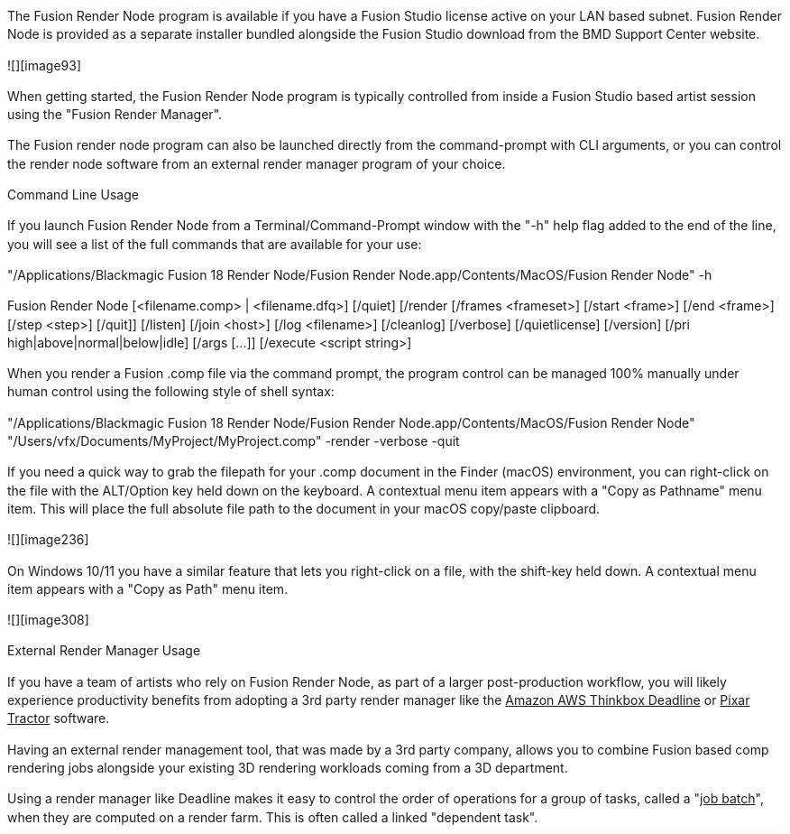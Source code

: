 The Fusion Render Node program is available if you have a Fusion Studio license active on your LAN based subnet. Fusion Render Node is provided as a separate installer bundled alongside the Fusion Studio download from the BMD Support Center website.

![][image93]


When getting started, the Fusion Render Node program is typically controlled from inside a Fusion Studio based artist session using the "Fusion Render Manager". 

The Fusion render node program can also be launched directly from the command-prompt with CLI arguments, or you can control the render node software from an external render manager program of your choice.

Command Line Usage

If you launch Fusion Render Node from a Terminal/Command-Prompt window with the "-h" help flag added to the end of the line, you will see a list of the full commands that are available for your use:

"/Applications/Blackmagic Fusion 18 Render Node/Fusion Render Node.app/Contents/MacOS/Fusion Render Node" -h

Fusion Render Node \[\<filename.comp\> \| \<filename.dfq\>\] \[/quiet\] \[/render \[/frames \<frameset\>\] \[/start \<frame\>\] \[/end \<frame\>\] \[/step \<step\>\] \[/quit\]\] \[/listen\] \[/join \<host\>\] \[/log \<filename\>\] \[/cleanlog\] \[/verbose\] \[/quietlicense\] \[/version\] \[/pri high\|above\|normal\|below\|idle\] \[/args \[...\]\] \[/execute \<script string\>\]

When you render a Fusion .comp file via the command prompt, the program control can be managed 100% manually under human control using the following style of shell syntax:

"/Applications/Blackmagic Fusion 18 Render Node/Fusion Render Node.app/Contents/MacOS/Fusion Render Node" "/Users/vfx/Documents/MyProject/MyProject.comp" -render -verbose -quit

If you need a quick way to grab the filepath for your .comp document in the Finder (macOS) environment, you can right-click on the file with the ALT/Option key held down on the keyboard. A contextual menu item appears with a "Copy as Pathname" menu item. This will place the full absolute file path to the document in your macOS copy/paste clipboard.

![][image236]

On Windows 10/11 you have a similar feature that lets you right-click on a file, with the shift-key held down. A contextual menu item appears with a "Copy as Path" menu item.

![][image308]

External Render Manager Usage

If you have a team of artists who rely on Fusion Render Node, as part of a larger post-production workflow, you will likely experience productivity benefits from adopting a 3rd party render manager like the [Amazon AWS Thinkbox Deadline](https://aws.amazon.com/thinkbox-deadline/) or [Pixar Tractor](https://renderman.pixar.com/tractor) software. 

Having an external render management tool, that was made by a 3rd party company, allows you to combine Fusion based comp rendering jobs alongside your existing 3D rendering workloads coming from a 3D department.

Using a render manager like Deadline makes it easy to control the order of operations for a group of tasks, called a "[job batch](https://www.awsthinkbox.com/blog/job-batches-a-guide)", when they are computed on a render farm. This is often called a linked "dependent task". 
